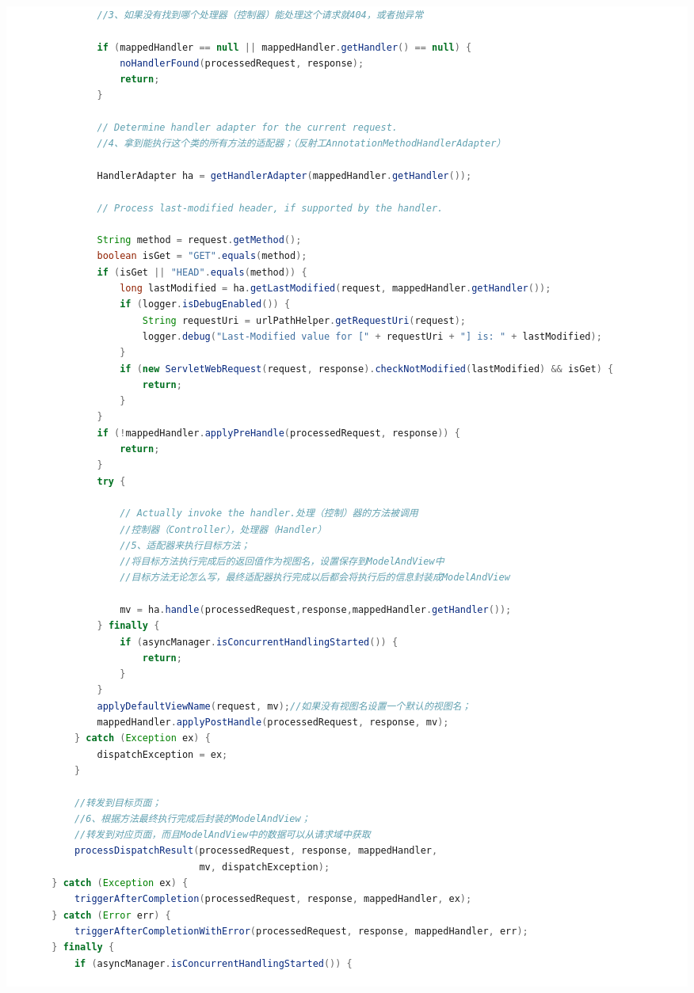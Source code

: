 ```java
                //3、如果没有找到哪个处理器（控制器）能处理这个请求就404，或者抛异常
                
                if (mappedHandler == null || mappedHandler.getHandler() == null) {
                    noHandlerFound(processedRequest, response);
                    return;
                }

                // Determine handler adapter for the current request.
                //4、拿到能执行这个类的所有方法的适配器；（反射工AnnotationMethodHandlerAdapter）
                
                HandlerAdapter ha = getHandlerAdapter(mappedHandler.getHandler());
                
                // Process last-modified header, if supported by the handler.
                
                String method = request.getMethod();
                boolean isGet = "GET".equals(method);
                if (isGet || "HEAD".equals(method)) {
                    long lastModified = ha.getLastModified(request, mappedHandler.getHandler());
                    if (logger.isDebugEnabled()) {
                        String requestUri = urlPathHelper.getRequestUri(request);
                        logger.debug("Last-Modified value for [" + requestUri + "] is: " + lastModified);
                    }
                    if (new ServletWebRequest(request, response).checkNotModified(lastModified) && isGet) {
                        return;
                    }
                }
                if (!mappedHandler.applyPreHandle(processedRequest, response)) {
                    return;
                }
                try {
                    
                    // Actually invoke the handler.处理（控制）器的方法被调用
                    //控制器（Controller），处理器（Handler）
                    //5、适配器来执行目标方法；
                    //将目标方法执行完成后的返回值作为视图名，设置保存到ModelAndView中
                    //目标方法无论怎么写，最终适配器执行完成以后都会将执行后的信息封装成ModelAndView
                    
                    mv = ha.handle(processedRequest,response,mappedHandler.getHandler());
                } finally {
                    if (asyncManager.isConcurrentHandlingStarted()) {
                        return;
                    }
                }
                applyDefaultViewName(request, mv);//如果没有视图名设置一个默认的视图名；
                mappedHandler.applyPostHandle(processedRequest, response, mv);
            } catch (Exception ex) {
                dispatchException = ex;
            }
            
            //转发到目标页面；
            //6、根据方法最终执行完成后封装的ModelAndView；
            //转发到对应页面，而且ModelAndView中的数据可以从请求域中获取
            processDispatchResult(processedRequest, response, mappedHandler, 
                                  mv, dispatchException);
        } catch (Exception ex) {
            triggerAfterCompletion(processedRequest, response, mappedHandler, ex);
        } catch (Error err) {
            triggerAfterCompletionWithError(processedRequest, response, mappedHandler, err);
        } finally {
            if (asyncManager.isConcurrentHandlingStarted()) {
                
```